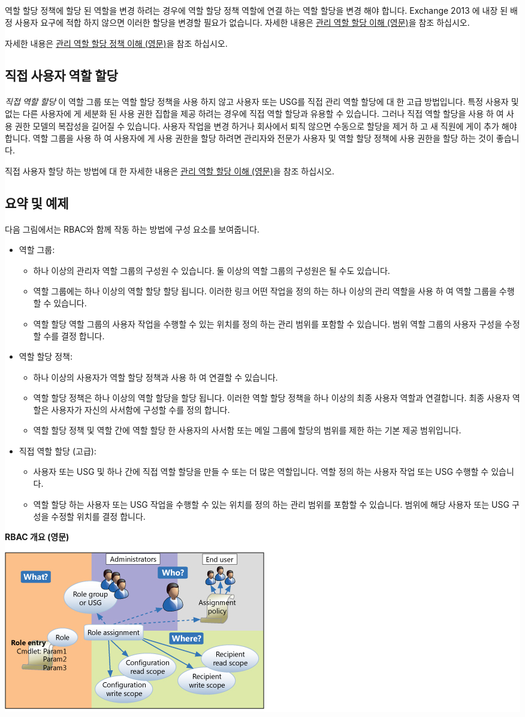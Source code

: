 역할 할당 정책에 할당 된 역할을 변경 하려는 경우에 역할 할당 정책 역할에 연결 하는 역할 할당을 변경 해야 합니다. Exchange 2013 에 내장 된 배정 사용자 요구에 적합 하지 않으면 이러한 할당을 변경할 필요가 없습니다. 자세한 내용은 [관리 역할 할당 이해 (영문)](understanding-management-role-assignments-exchange-2013-help.md)을 참조 하십시오.

자세한 내용은 [관리 역할 할당 정책 이해 (영문)](understanding-management-role-assignment-policies-exchange-2013-help.md)을 참조 하십시오.

## 직접 사용자 역할 할당

*직접 역할 할당* 이 역할 그룹 또는 역할 할당 정책을 사용 하지 않고 사용자 또는 USG를 직접 관리 역할 할당에 대 한 고급 방법입니다. 특정 사용자 및 없는 다른 사용자에 게 세분화 된 사용 권한 집합을 제공 하려는 경우에 직접 역할 할당과 유용할 수 있습니다. 그러나 직접 역할 할당을 사용 하 여 사용 권한 모델의 복잡성을 길어질 수 있습니다. 사용자 작업을 변경 하거나 회사에서 퇴직 않으면 수동으로 할당을 제거 하 고 새 직원에 게이 추가 해야 합니다. 역할 그룹을 사용 하 여 사용자에 게 사용 권한을 할당 하려면 관리자와 전문가 사용자 및 역할 할당 정책에 사용 권한을 할당 하는 것이 좋습니다.

직접 사용자 할당 하는 방법에 대 한 자세한 내용은 [관리 역할 할당 이해 (영문)](understanding-management-role-assignments-exchange-2013-help.md)을 참조 하십시오.

## 요약 및 예제

다음 그림에서는 RBAC와 함께 작동 하는 방법에 구성 요소를 보여줍니다.

  - 역할 그룹:
    
      - 하나 이상의 관리자 역할 그룹의 구성원 수 있습니다. 둘 이상의 역할 그룹의 구성원은 될 수도 있습니다.
    
      - 역할 그룹에는 하나 이상의 역할 할당 할당 됩니다. 이러한 링크 어떤 작업을 정의 하는 하나 이상의 관리 역할을 사용 하 여 역할 그룹을 수행할 수 있습니다.
    
      - 역할 할당 역할 그룹의 사용자 작업을 수행할 수 있는 위치를 정의 하는 관리 범위를 포함할 수 있습니다. 범위 역할 그룹의 사용자 구성을 수정할 수를 결정 합니다.

  - 역할 할당 정책:
    
      - 하나 이상의 사용자가 역할 할당 정책과 사용 하 여 연결할 수 있습니다.
    
      - 역할 할당 정책은 하나 이상의 역할 할당을 할당 됩니다. 이러한 역할 할당 정책을 하나 이상의 최종 사용자 역할과 연결합니다. 최종 사용자 역할은 사용자가 자신의 사서함에 구성할 수를 정의 합니다.
    
      - 역할 할당 정책 및 역할 간에 역할 할당 한 사용자의 사서함 또는 메일 그룹에 할당의 범위를 제한 하는 기본 제공 범위입니다.

  - 직접 역할 할당 (고급):
    
      - 사용자 또는 USG 및 하나 간에 직접 역할 할당을 만들 수 또는 더 많은 역할입니다. 역할 정의 하는 사용자 작업 또는 USG 수행할 수 있습니다.
    
      - 역할 할당 하는 사용자 또는 USG 작업을 수행할 수 있는 위치를 정의 하는 관리 범위를 포함할 수 있습니다. 범위에 해당 사용자 또는 USG 구성을 수정할 위치를 결정 합니다.

**RBAC 개요 (영문)**

![RBAC 구성 요소 관계](images/Dd298183.1dee60cc-1d58-4d36-b34e-639f091e7a56(EXCHG.150).jpg "RBAC 구성 요소 관계")
